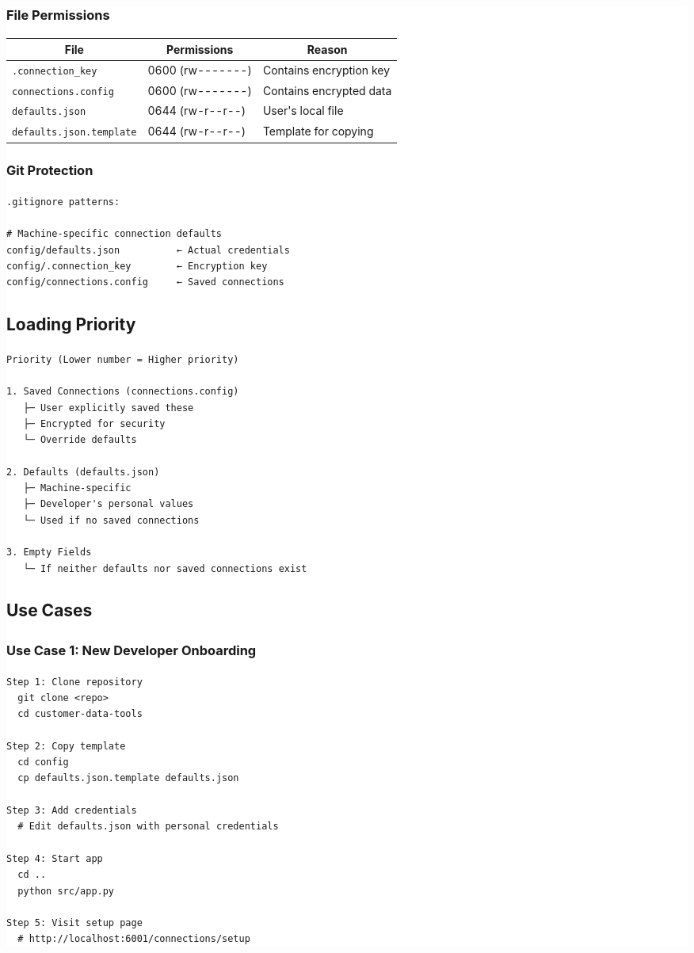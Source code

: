 ### File Permissions

| File | Permissions | Reason |
|------|-------------|--------|
| `.connection_key` | 0600 (rw-------) | Contains encryption key |
| `connections.config` | 0600 (rw-------) | Contains encrypted data |
| `defaults.json` | 0644 (rw-r--r--) | User's local file |
| `defaults.json.template` | 0644 (rw-r--r--) | Template for copying |

### Git Protection

```
.gitignore patterns:

# Machine-specific connection defaults
config/defaults.json          ← Actual credentials
config/.connection_key        ← Encryption key
config/connections.config     ← Saved connections
```

## Loading Priority

```
Priority (Lower number = Higher priority)

1. Saved Connections (connections.config)
   ├─ User explicitly saved these
   ├─ Encrypted for security
   └─ Override defaults

2. Defaults (defaults.json)
   ├─ Machine-specific
   ├─ Developer's personal values
   └─ Used if no saved connections

3. Empty Fields
   └─ If neither defaults nor saved connections exist
```

## Use Cases

### Use Case 1: New Developer Onboarding

```
Step 1: Clone repository
  git clone <repo>
  cd customer-data-tools

Step 2: Copy template
  cd config
  cp defaults.json.template defaults.json

Step 3: Add credentials
  # Edit defaults.json with personal credentials

Step 4: Start app
  cd ..
  python src/app.py

Step 5: Visit setup page
  # http://localhost:6001/connections/setup
```